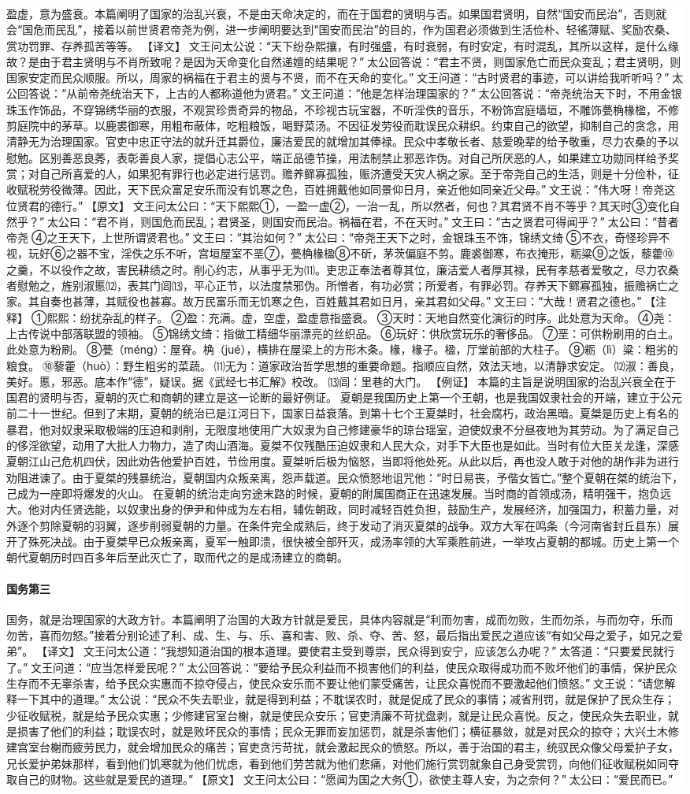 盈虚，意为盛衰。本篇阐明了国家的治乱兴衰，不是由天命决定的，而在于国君的贤明与否。如果国君贤明，自然“国安而民治”，否则就会“国危而民乱”，接着以前世贤君帝尧为例，进一步阐明要达到“国安而民治”的目的，作为国君必须做到生活俭朴、轻徭薄赋、奖励农桑、赏功罚罪、存养孤苦等等。
【译文】
文王问太公说：“天下纷杂熙攘，有时强盛，有时衰弱，有时安定，有时混乱，其所以这样，是什么缘故？是由于君主贤明与不肖所致呢？是因为天命变化自然递嬗的结果呢？”
太公回答说：“君主不贤，则国家危亡而民众变乱；君主贤明，则国家安定而民众顺服。所以，周家的祸福在于君主的贤与不贤，而不在天命的变化。”
文王问道：“古时贤君的事迹，可以讲给我听听吗？”
太公回答说：“从前帝尧统治天下，上古的人都称道他为贤君。”
文王问道：“他是怎样治理国家的？”
太公回答说：“帝尧统治天下时，不用金银珠玉作饰品，不穿锦绣华丽的衣服，不观赏珍贵奇异的物品，不珍视古玩宝器，不听淫佚的音乐，不粉饰宫庭墙垣，不雕饰甍桷椽楹，不修剪庭院中的茅草。以鹿裘御寒，用粗布蔽体，吃粗粮饭，喝野菜汤。不因征发劳役而耽误民众耕织。约束自己的欲望，抑制自己的贪念，用清静无为治理国家。官吏中忠正守法的就升迁其爵位，廉洁爱民的就增加其俸禄。民众中孝敬长者、慈爱晚辈的给予敬重，尽力农桑的予以慰勉。区别善恶良莠，表彰善良人家，提倡心志公平，端正品德节操，用法制禁止邪恶诈伪。对自己所厌恶的人，如果建立功勋同样给予奖赏；对自己所喜爱的人，如果犯有罪行也必定进行惩罚。赡养鳏寡孤独，赈济遭受天灾人祸之家。至于帝尧自己的生活，则是十分俭朴，征收赋税劳役微薄。因此，天下民众富足安乐而没有饥寒之色，百姓拥戴他如同景仰日月，亲近他如同亲近父母。”
文王说：“伟大呀！帝尧这位贤君的德行。”
【原文】
文王问太公曰：“天下熙熙①，一盈一虚②，一治一乱，所以然者，何也？其君贤不肖不等乎？其天时③变化自然乎？”
太公曰：“君不肖，则国危而民乱；君贤圣，则国安而民治。祸福在君，不在天时。”
文王曰：“古之贤君可得闻乎？”
太公曰：“昔者帝尧 ④之王天下，上世所谓贤君也。”
文王曰：“其治如何？”
太公曰：“帝尧王天下之时，金银珠玉不饰，锦绣文绮 ⑤不衣，奇怪珍异不视，玩好⑥之器不宝，淫佚之乐不听，宫垣屋室不垩⑦，甍桷椽楹⑧不斫，茅茨偏庭不剪。鹿裘御寒，布衣掩形，粝粱⑨之饭，藜藿⑩之羹，不以役作之故，害民耕绩之时。削心约志，从事乎无为⑾。吏忠正奉法者尊其位，廉洁爱人者厚其禄，民有孝慈者爱敬之，尽力农桑者慰勉之，旌别淑慝⑿，表其门闾⒀，平心正节，以法度禁邪伪。所憎者，有功必赏；所爱者，有罪必罚。存养天下鳏寡孤独，振赡祸亡之家。其自奏也甚薄，其赋役也甚寡。故万民富乐而无饥寒之色，百姓戴其君如日月，亲其君如父母。”
文王曰：“大哉！贤君之德也。”
【注释】
①熙熙：纷扰杂乱的样子。
②盈：充满。虚，空虚，盈虚意指盛衰。
③天时：天地自然变化演衍的时序。此处意为天命。
④尧：上古传说中部落联盟的领袖。
⑤锦绣文绮：指做工精细华丽漂亮的丝织品。
⑥玩好：供欣赏玩乐的奢侈品。
⑦垩：可供粉刷用的白土。此处意为粉刷。
⑧甍（méng）：屋脊。桷（jué），横排在屋梁上的方形木条。椽，椽子。楹，厅堂前部的大柱子。
⑨粝（lì）粱：粗劣的粮食。
⑩藜藿（huò）：野生粗劣的菜蔬。
⑾无为：道家政治哲学思想的重要命题。指顺应自然，效法天地，以清静求安定。
⑿淑：善良，美好。慝，邪恶。底本作“德”，疑误。据《武经七书汇解》校改。
⒀闾：里巷的大门。
【例证】
本篇的主旨是说明国家的治乱兴衰全在于国君的贤明与否，夏朝的灭亡和商朝的建立是这一论断的最好例证。
夏朝是我国历史上第一个王朝，也是我国奴隶社会的开端，建立于公元前二十一世纪。但到了末期，夏朝的统治已是江河日下，国家日益衰落。到第十七个王夏桀时，社会腐朽，政治黑暗。夏桀是历史上有名的暴君，他对奴隶采取极端的压迫和剥削，无限度地使用广大奴隶为自己修建豪华的琼台瑶室，迫使奴隶不分昼夜地为其劳动。为了满足自己的侈淫欲望，动用了大批人力物力，造了肉山酒海。夏桀不仅残酷压迫奴隶和人民大众，对手下大臣也是如此。当时有位大臣关龙逢，深感夏朝江山己危机四伏，因此劝告他爱护百姓，节俭用度。夏桀听后极为恼怒，当即将他处死。从此以后，再也没人敢于对他的胡作非为进行劝阻进谏了。由于夏桀的残暴统治，夏朝国内众叛亲离，怨声载道。民众愤怒地诅咒他：“时日易丧，予偕女皆亡。”整个夏朝在桀的统治下，己成为一座即将爆发的火山。
在夏朝的统治走向穷途末路的时候，夏朝的附属国商正在迅速发展。当时商的首领成汤，精明强干，抱负远大。他对内任贤选能，以奴隶出身的伊尹和仲成为左右相，辅佐朝政，同时减轻百姓负担，鼓励生产，发展经济，加强国力，积蓄力量，对外逐个剪除夏朝的羽翼，逐步削弱夏朝的力量。在条件完全成熟后，终于发动了消灭夏桀的战争。双方大军在鸣条（今河南省封丘县东）展开了殊死决战。由于夏桀早已众叛亲离，夏军一触即溃，很快被全部歼灭，成汤率领的大军乘胜前进，一举攻占夏朝的都城。历史上第一个朝代夏朝历时四百多年后至此灭亡了，取而代之的是成汤建立的商朝。

#### 国务第三

国务，就是治理国家的大政方针。本篇阐明了治国的大政方针就是爱民，具体内容就是“利而勿害，成而勿败，生而勿杀，与而勿夺，乐而勿苦，喜而勿怒。”接着分别论述了利、成、生、与、乐、喜和害、败、杀、夺、苦、怒，最后指出爱民之道应该“有如父母之爱子，如兄之爱弟”。
【译文】
文王问太公道：“我想知道治国的根本道理。要使君主受到尊崇，民众得到安宁，应该怎么办呢？”
太答道：“只要爱民就行了。”
文王问道：“应当怎样爱民呢？”
太公回答说：“要给予民众利益而不损害他们的利益，使民众取得成功而不败坏他们的事情，保护民众生存而不无辜杀害，给予民众实惠而不掠夺侵占，使民众安乐而不要让他们蒙受痛苦，让民众喜悦而不要激起他们愤怒。”
文王说：“请您解释一下其中的道理。”
太公说：“民众不失去职业，就是得到利益；不耽误农时，就是促成了民众的事情；减省刑罚，就是保护了民众生存；少征收赋税，就是给予民众实惠；少修建官室台榭，就是使民众安乐；官吏清廉不苛扰盘剥，就是让民众喜悦。反之，使民众失去职业，就是损害了他们的利益；耽误农时，就是败坏民众的事情；民众无罪而妄加惩罚，就是杀害他们；横征暴敛，就是对民众的掠夺；大兴土木修建宫室台榭而疲劳民力，就会增加民众的痛苦；官吏贪污苛扰，就会激起民众的愤怒。所以，善于治国的君主，统驭民众像父母爱护子女，兄长爱护弟妹那样，看到他们饥寒就为他们忧虑，看到他们劳苦就为他们悲痛，对他们施行赏罚就象自己身受赏罚，向他们征收赋税如同夺取自己的财物。这些就是爱民的道理。”
【原文】
文王问太公曰：“愿闻为国之大务①，欲使主尊人安，为之奈何？”
太公曰：“爱民而已。”